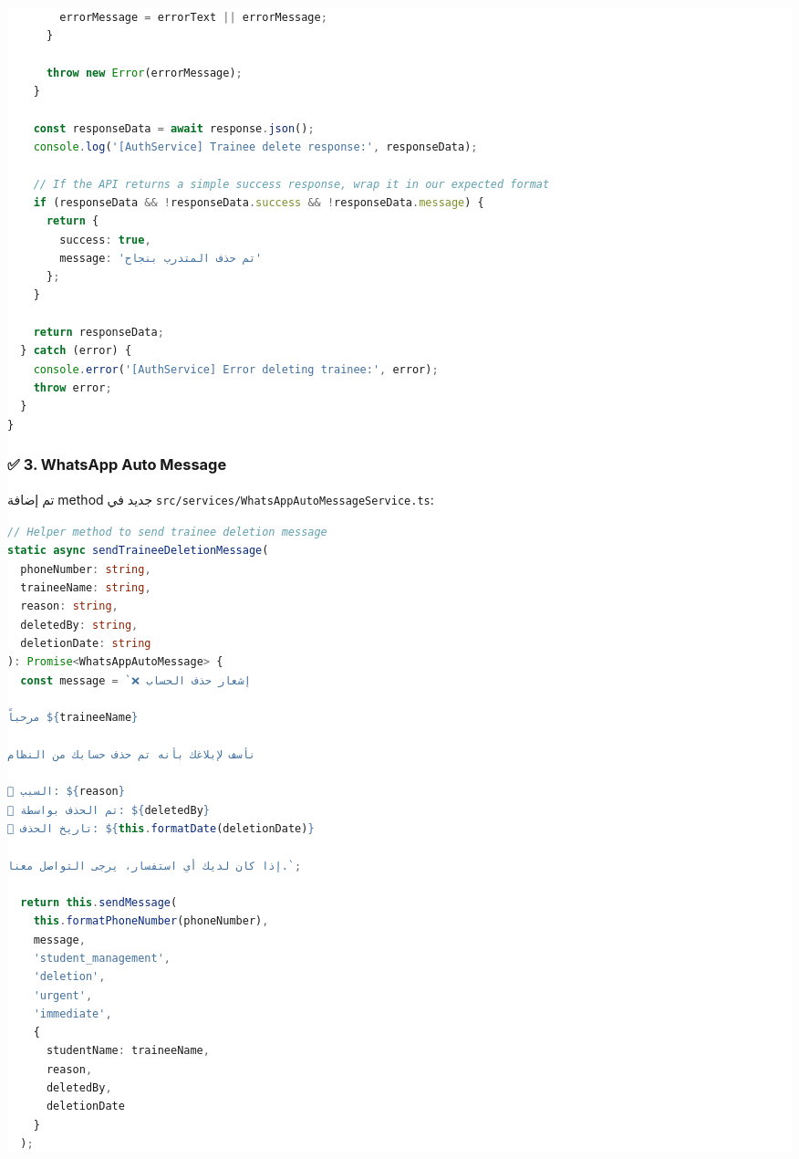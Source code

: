 ```typescript
        errorMessage = errorText || errorMessage;
      }
      
      throw new Error(errorMessage);
    }

    const responseData = await response.json();
    console.log('[AuthService] Trainee delete response:', responseData);
    
    // If the API returns a simple success response, wrap it in our expected format
    if (responseData && !responseData.success && !responseData.message) {
      return {
        success: true,
        message: 'تم حذف المتدرب بنجاح'
      };
    }
    
    return responseData;
  } catch (error) {
    console.error('[AuthService] Error deleting trainee:', error);
    throw error;
  }
}
```

### ✅ **3. WhatsApp Auto Message**

تم إضافة method جديد في `src/services/WhatsAppAutoMessageService.ts`:

```typescript
// Helper method to send trainee deletion message
static async sendTraineeDeletionMessage(
  phoneNumber: string,
  traineeName: string,
  reason: string,
  deletedBy: string,
  deletionDate: string
): Promise<WhatsAppAutoMessage> {
  const message = `❌ إشعار حذف الحساب

مرحباً ${traineeName}

نأسف لإبلاغك بأنه تم حذف حسابك من النظام

📝 السبب: ${reason}
👤 تم الحذف بواسطة: ${deletedBy}
📅 تاريخ الحذف: ${this.formatDate(deletionDate)}

إذا كان لديك أي استفسار، يرجى التواصل معنا.`;

  return this.sendMessage(
    this.formatPhoneNumber(phoneNumber),
    message,
    'student_management',
    'deletion',
    'urgent',
    'immediate',
    {
      studentName: traineeName,
      reason,
      deletedBy,
      deletionDate
    }
  );
```